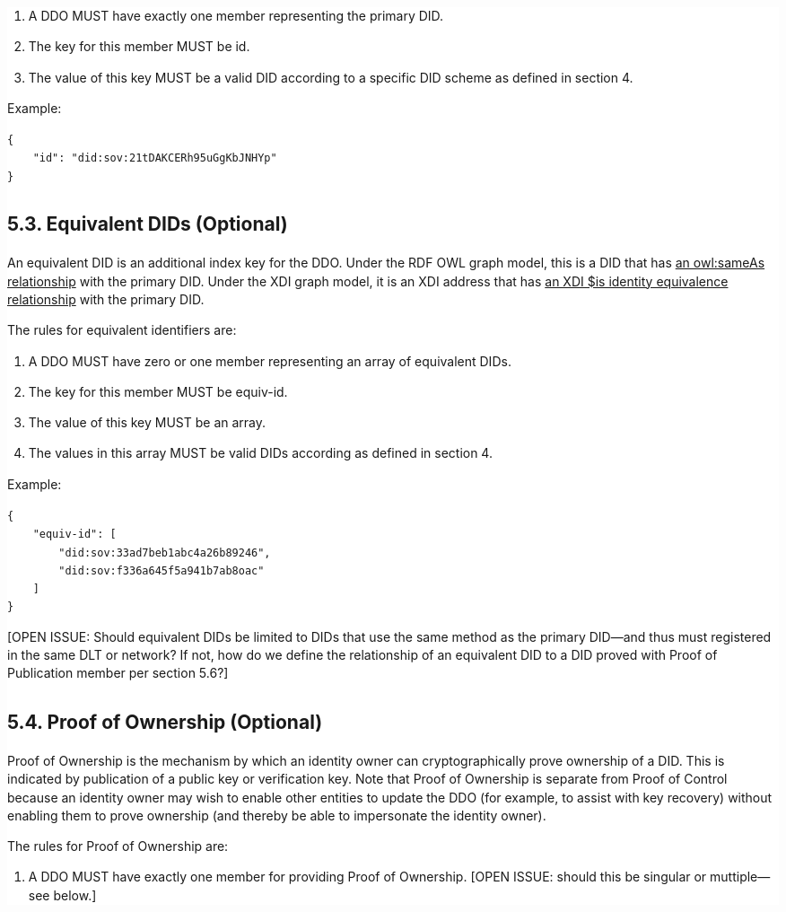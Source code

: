 1. A DDO MUST have exactly one member representing the primary DID.

2. The key for this member MUST be id.

3. The value of this key MUST be a valid DID according to a specific DID scheme as defined in section 4.

Example:
```
{
    "id": "did:sov:21tDAKCERh95uGgKbJNHYp"
}
```
## 5.3. Equivalent DIDs (Optional)

An equivalent DID is an additional index key for the DDO. Under the RDF OWL graph model, this is a DID that has [an owl:sameAs relationship](https://www.w3.org/TR/owl-ref/#sameAs-def) with the primary DID. Under the XDI graph model, it is an XDI address that has [an XDI $is identity equivalence relationship](http://docs.oasis-open.org/xdi/xdi-core/v1.0/csd01/xdi-core-v1.0-csd01.xml#idp140693356323016) with the primary DID.

The rules for equivalent identifiers are:

1. A DDO MUST have zero or one member representing an array of equivalent DIDs.

2. The key for this member MUST be equiv-id.

3. The value of this key MUST be an array.

4. The values in this array MUST be valid DIDs according as defined in section 4.

Example:
```
{
    "equiv-id": [
        "did:sov:33ad7beb1abc4a26b89246",
        "did:sov:f336a645f5a941b7ab8oac"
    ]
}
```
[OPEN ISSUE: Should equivalent DIDs be limited to DIDs that use the same method as the primary DID—and thus must registered in the same DLT or network? If not, how do we define the relationship of an equivalent DID to a DID proved with Proof of Publication member per section 5.6?]

## 5.4. Proof of Ownership (Optional)

Proof of Ownership is the mechanism by which an identity owner can cryptographically prove ownership of a DID. This is indicated by publication of a public key or verification key. Note that Proof of Ownership is separate from Proof of Control because an identity owner may wish to enable other entities to update the DDO (for example, to assist with key recovery) without enabling them to prove ownership (and thereby be able to impersonate the identity owner).

The rules for Proof of Ownership are:

1. A DDO MUST have exactly one member for providing Proof of Ownership. [OPEN ISSUE: should this be singular or muttiple—see below.]
